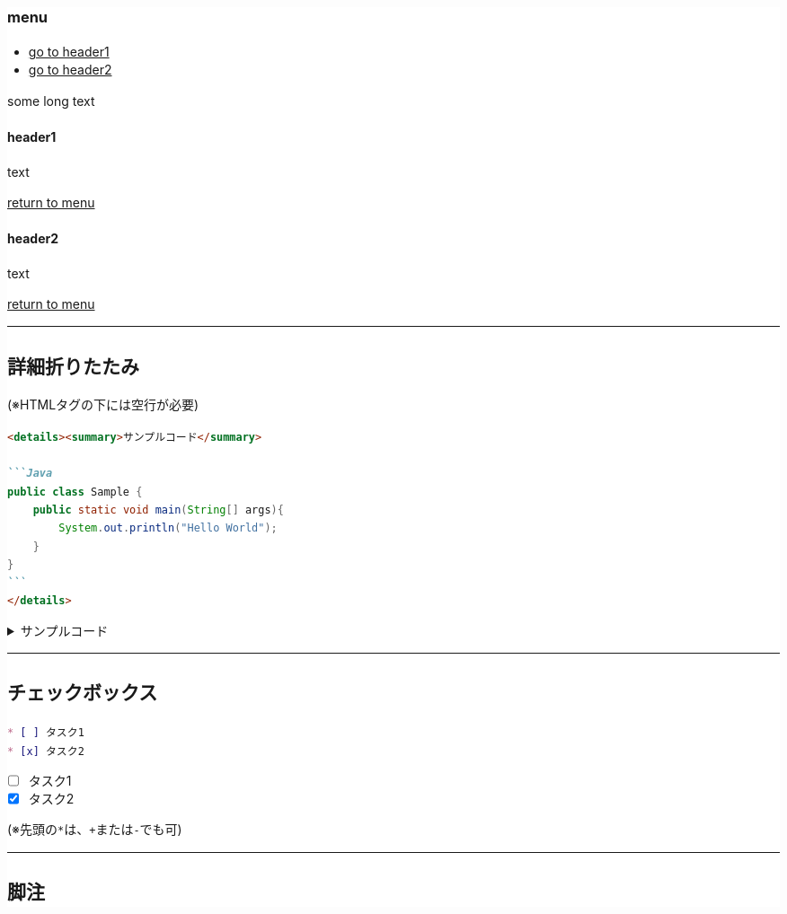 ### menu

* [go to header1](#header1)
* [go to header2](#header2)

some long text

#### header1

text

[return to menu](#menu)

#### header2

text

[return to menu](#menu)

---

## 詳細折りたたみ

(※HTMLタグの下には空行が必要)

````markdown
<details><summary>サンプルコード</summary>

```Java
public class Sample {
    public static void main(String[] args){
        System.out.println("Hello World");
    }
}
```
</details>
````

<details><summary>サンプルコード</summary></details>

---

## チェックボックス

```markdown
* [ ] タスク1
* [x] タスク2
```

* [ ] タスク1
* [x] タスク2

(※先頭の`*`は、`+`または`-`でも可)

---

## 脚注


[link-1]: http://qiita.com/
[link-1]: http://qiita.com/
[^1]: 注釈内容
[^example]: 注釈内容
[^1]: 注釈内容
[^example]: 注釈内容